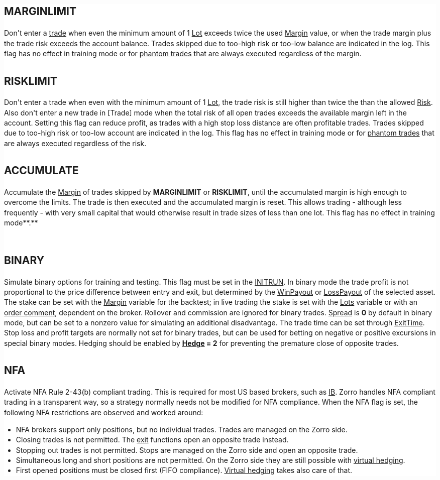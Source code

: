 
## MARGINLIMIT

Don't enter a [trade](buylong.md) when even the minimum amount of 1 [Lot](190_Margin_Risk_Lots.md) exceeds twice the used [Margin](190_Margin_Risk_Lots.md) value, or when the trade margin plus the trade risk exceeds the account balance. Trades skipped due to too-high risk or too-low balance are indicated in the log. This flag has no effect in training mode or for [phantom trades](190_Margin_Risk_Lots.md) that are always executed regardless of the margin.

## RISKLIMIT

Don't enter a trade when even with the minimum amount of 1 [Lot](190_Margin_Risk_Lots.md), the trade risk is still higher than twice the than the allowed [Risk](190_Margin_Risk_Lots.md). Also don't enter a new trade in \[Trade\] mode when the total risk of all open trades exceeds the available margin left in the account. Setting this flag can reduce profit, as trades with a high stop loss distance are often profitable trades. Trades skipped due to too-high risk or too-low account are indicated in the log. This flag has no effect in training mode or for [phantom trades](190_Margin_Risk_Lots.md) that are always executed regardless of the risk.

## ACCUMULATE

Accumulate the [Margin](190_Margin_Risk_Lots.md) of trades skipped by **MARGINLIMIT** or **RISKLIMIT**, until the accumulated margin is high enough to overcome the limits. The trade is then executed and the accumulated margin is reset. This allows trading - although less frequently - with very small capital that would otherwise result in trade sizes of less than one lot. This flag has no effect in training mode**.**  
 

## BINARY

Simulate binary options for training and testing. This flag must be set in the [INITRUN](013_Asset_Account_Lists.md). In binary mode the trade profit is not proportional to the price difference between entry and exit, but determined by the [WinPayout](191_Spread_Commission.md) or [LossPayout](191_Spread_Commission.md) of the selected asset. The stake can be set with the [Margin](190_Margin_Risk_Lots.md) variable for the backtest; in live trading the stake is set with the [Lots](190_Margin_Risk_Lots.md) variable or with an [order comment](113_brokerCommand.md), dependent on the broker. Rollover and commission are ignored for binary trades. [Spread](191_Spread_Commission.md) is **0** by default in binary mode, but can be set to a nonzero value for simulating an additional disadvantage. The trade time can be set through [ExitTime](timewait.md). Stop loss and profit targets are normally not set for binary trades, but can be used for betting on negative or positive excursions in special binary modes. Hedging should be enabled by **[Hedge](019_Hedge_modes.md) = 2** for preventing the premature close of opposite trades.

## NFA

Activate NFA Rule 2-43(b) compliant trading. This is required for most US based brokers, such as [IB](062_DefineApi_LoadLibrary.md). Zorro handles NFA compliant trading in a transparent way, so a strategy normally needs not be modified for NFA compliance. When the NFA flag is set, the following NFA restrictions are observed and worked around:

*   NFA brokers support only positions, but no individual trades. Trades are managed on the Zorro side.
*   Closing trades is not permitted. The [exit](selllong.md) functions open an opposite trade instead.
*   Stopping out trades is not permitted. Stops are managed on the Zorro side and open an opposite trade.
*   Simultaneous long and short positions are not permitted. On the Zorro side they are still possible with [virtual hedging](019_Hedge_modes.md).
*   First opened positions must be closed first (FIFO compliance). [Virtual hedging](019_Hedge_modes.md) takes also care of that.
